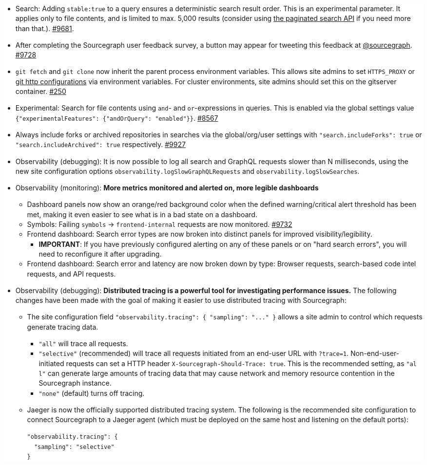 - Search: Adding `stable:true` to a query ensures a deterministic search result order. This is an experimental parameter. It applies only to file contents, and is limited to max. 5,000 results (consider using [the paginated search API](https://docs.sourcegraph.com/api/graphql/search#sourcegraph-3-9-experimental-paginated-search) if you need more than that.). [#9681](https://github.com/sourcegraph/sourcegraph/pull/9681).
- After completing the Sourcegraph user feedback survey, a button may appear for tweeting this feedback at [@sourcegraph](https://twitter.com/sourcegraph). [#9728](https://github.com/sourcegraph/sourcegraph/pull/9728)
- `git fetch` and `git clone` now inherit the parent process environment variables. This allows site admins to set `HTTPS_PROXY` or [git http configurations](https://git-scm.com/docs/git-config/2.26.0#Documentation/git-config.txt-httpproxy) via environment variables. For cluster environments, site admins should set this on the gitserver container. [#250](https://github.com/sourcegraph/sourcegraph/issues/250)
- Experimental: Search for file contents using `and`- and `or`-expressions in queries. This is enabled via the global settings value `{"experimentalFeatures": {"andOrQuery": "enabled"}}`. [#8567](https://github.com/sourcegraph/sourcegraph/issues/8567)
- Always include forks or archived repositories in searches via the global/org/user settings with `"search.includeForks": true` or `"search.includeArchived": true` respectively. [#9927](https://github.com/sourcegraph/sourcegraph/issues/9927)
- Observability (debugging): It is now possible to log all search and GraphQL requests slower than N milliseconds, using the new site configuration options `observability.logSlowGraphQLRequests` and `observability.logSlowSearches`.
- Observability (monitoring): **More metrics monitored and alerted on, more legible dashboards**
  - Dashboard panels now show an orange/red background color when the defined warning/critical alert threshold has been met, making it even easier to see what is in a bad state on a dashboard.
  - Symbols: Failing `symbols` -> `frontend-internal` requests are now monitored. [#9732](https://github.com/sourcegraph/sourcegraph/issues/9732)
  - Frontend dashboard: Search error types are now broken into distinct panels for improved visibility/legibility.
    - **IMPORTANT**: If you have previously configured alerting on any of these panels or on "hard search errors", you will need to reconfigure it after upgrading.
  - Frontend dashboard: Search error and latency are now broken down by type: Browser requests, search-based code intel requests, and API requests.
- Observability (debugging): **Distributed tracing is a powerful tool for investigating performance issues.** The following changes have been made with the goal of making it easier to use distributed tracing with Sourcegraph:

  - The site configuration field `"observability.tracing": { "sampling": "..." }` allows a site admin to control which requests generate tracing data.
    - `"all"` will trace all requests.
    - `"selective"` (recommended) will trace all requests initiated from an end-user URL with `?trace=1`. Non-end-user-initiated requests can set a HTTP header `X-Sourcegraph-Should-Trace: true`. This is the recommended setting, as `"all"` can generate large amounts of tracing data that may cause network and memory resource contention in the Sourcegraph instance.
    - `"none"` (default) turns off tracing.
  - Jaeger is now the officially supported distributed tracing system. The following is the recommended site configuration to connect Sourcegraph to a Jaeger agent (which must be deployed on the same host and listening on the default ports):

    ```
    "observability.tracing": {
      "sampling": "selective"
    }
    ```
